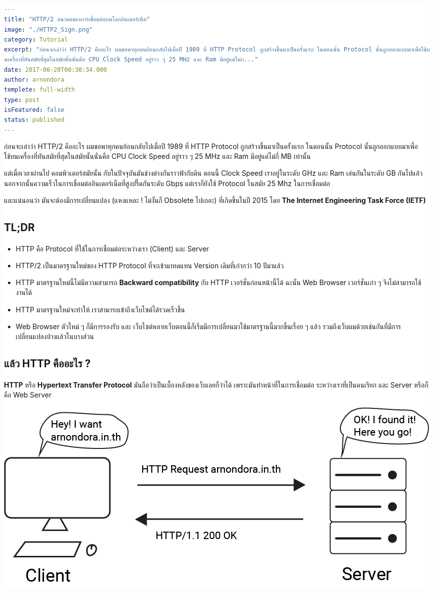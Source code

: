 ```yaml
---
title: "HTTP/2 อนาคตของการเชื่อมต่อบนโลกอินเตอร์เน็ต"
image: "./HTTP2_Sign.png"
category: Tutorial
excerpt: "ก่อนจะเล่าว่า HTTP/2 คืออะไร ผมขอพาทุกคนย้อนกลับไปเมื่อปี 1989 ที่ HTTP Protocol ถูกสร้างขึ้นมาเป็นครั้งแรก ในตอนนั้น Protocol นั้นถูกออกแบบมาเพื่อใช้บนเครื่องที่ทันสมัยที่สุดในสมัยนั้นนั่นคือ CPU Clock Speed อยู่ราว ๆ 25 MHz และ Ram มีอยู่แค่ไม่ก..."
date: 2017-06-20T00:30:34.000
author: arnondora
templete: full-width
type: post
isFeatured: false
status: published
---
```


ก่อนจะเล่าว่า HTTP/2 คืออะไร ผมขอพาทุกคนย้อนกลับไปเมื่อปี 1989 ที่ HTTP Protocol ถูกสร้างขึ้นมาเป็นครั้งแรก ในตอนนั้น Protocol นั้นถูกออกแบบมาเพื่อใช้บนเครื่องที่ทันสมัยที่สุดในสมัยนั้นนั่นคือ CPU Clock Speed อยู่ราว ๆ 25 MHz และ Ram มีอยู่แค่ไม่กี่ MB เท่านั้น

แต่เมื่อเวลาผ่านไป คอมพิวเตอร์สมัยนั้น กับในปัจจุบันมันช่างต่างกันราวฟ้ากับดิน ตอนนี้ Clock Speed เราอยู่ในระดับ GHz และ Ram เล่นกันในระดับ GB กันไปแล้ว นอกจากนั้นความเร็วในการเชื่อมต่ออินเตอร์เน็ตที่สูงปรี๊ดกันระดับ Gbps แต่เราก็ยังใช้ Protocol ในสมัย 25 Mhz ในการเชื่อมต่อ

และแน่นอนว่า มันจะต้องมีการเปลี่ยนแปลง (แหงแหละ ! ไม่งั้นก็ Obsolete ไปเถอะ) ที่เกิดขึ้นในปี 2015 โดย **The Internet Engineering Task Force (IETF)**

## TL;DR
- HTTP คือ Protocol ที่ใช้ในการเชื่อมต่อระหว่างเรา (Client) และ Server

- HTTP/2 เป็นมาตรฐานใหม่ของ HTTP Protocol ที่จะเข้ามาทดแทน Version เดิมที่เก่ากว่า 10 ปีมาแล้ว

- HTTP มาตรฐานใหม่นี้ไม่มีความสามารถ **Backward compatibility** กับ HTTP เวอร์ชั่นก่อนหน้านี้ได้ ฉะนั้น Web Browser เวอร์ชั่นเก่า ๆ จึงไม่สามารถใช้งานได้

- HTTP มาตรฐานใหม่จะทำให้ เราสามารถเข้าถึงเว็บไซต์ได้รวดเร็วขึ้น

- Web Browser ตัวใหม่ ๆ ก็มีการรองรับ และ เว็บไซต์หลายเว็บตอนนี้ก็เริ่มมีการเปลี่ยนมาใช้มาตรฐานนี้มากขึ้นเรื่อย ๆ แล้ว รวมถึงเว็บผมด้วยเช่นกันที่มีการเปลี่ยนแปลงบ้างแล้วในบางส่วน

## แล้ว HTTP คืออะไร ?
**HTTP** หรือ **Hypertext Transfer Protocol** มันถือว่าเป็นเบื้องหลังของเว็บเลยก็ว่าได้ เพราะมันทำหน้าที่ในการเชื่อมต่อ ระหว่างเราที่เป็นคนเรียก และ Server หรือก็คือ Web Server

![](./HTTP2_3.png)
